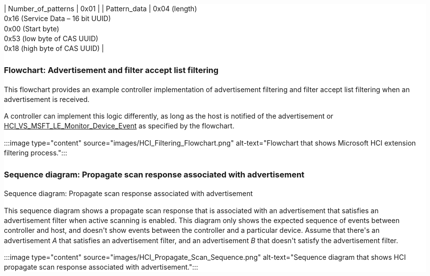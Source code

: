 | Number_of_patterns | 0x01 |
| Pattern_data | 0x04 (length)<br>0x16 (Service Data – 16 bit UUID)<br>0x00 (Start byte)<br>0x53 (low byte of CAS UUID)<br>0x18 (high byte of CAS UUID) |

### Flowchart: Advertisement and filter accept list filtering

This flowchart provides an example controller implementation of advertisement filtering and filter accept list filtering when an advertisement is received.

A controller can implement this logic differently, as long as the host is notified of the advertisement or [HCI_VS_MSFT_LE_Monitor_Device_Event][ref_HCI_VS_MSFT_LE_Monitor_Device_Event] as specified by the flowchart.

:::image type="content" source="images/HCI_Filtering_Flowchart.png" alt-text="Flowchart that shows Microsoft HCI extension filtering process.":::

### Sequence diagram: Propagate scan response associated with advertisement

Sequence diagram: Propagate scan response associated with advertisement

This sequence diagram shows a propagate scan response that is associated with an advertisement that satisfies an advertisement filter when active scanning is enabled.
This diagram only shows the expected sequence of events between controller and host, and doesn't show events between the controller and a particular device.
Assume that there's an advertisement *A* that satisfies an advertisement filter, and an advertisement *B* that doesn't satisfy the advertisement filter.

:::image type="content" source="images/HCI_Propagate_Scan_Sequence.png" alt-text="Sequence diagram that shows HCI propagate scan response associated with advertisement.":::


[ref_HCI_VS_MSFT_Read_Supported_Features]: #hci_vs_msft_read_supported_features
[ref_HCI_VS_MSFT_Monitor_Rssi]: #hci_vs_msft_monitor_rssi
[ref_HCI_VS_MSFT_Cancel_Monitor_Rssi]: #hci_vs_msft_cancel_monitor_rssi
[ref_HCI_VS_MSFT_LE_Monitor_Advertisement]: #hci_vs_msft_le_monitor_advertisement
[ref_HCI_VS_MSFT_LE_Cancel_Monitor_Advertisement]: #hci_vs_msft_le_cancel_monitor_advertisement
[ref_HCI_VS_MSFT_LE_Set_Advertisement_Filter_Enable]: #hci_vs_msft_le_set_advertisement_filter_enable
[ref_HCI_VS_MSFT_Read_Absolute_RSSI]: #hci_vs_msft_read_absolute_rssi
[ref_HCI_VS_MSFT_RSSI_Event]: #hci_vs_msft_rssi_event
[ref_HCI_VS_MSFT_LE_Monitor_Device_Event]: #hci_vs_msft_le_monitor_device_event